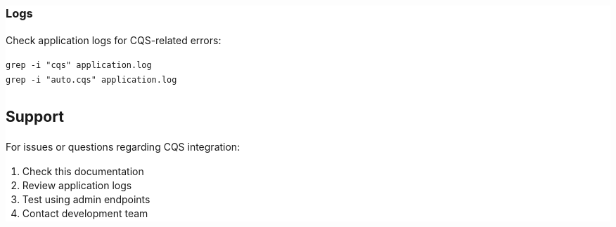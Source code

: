 ### Logs
Check application logs for CQS-related errors:
```
grep -i "cqs" application.log
grep -i "auto.cqs" application.log
```

## Support

For issues or questions regarding CQS integration:
1. Check this documentation
2. Review application logs
3. Test using admin endpoints
4. Contact development team